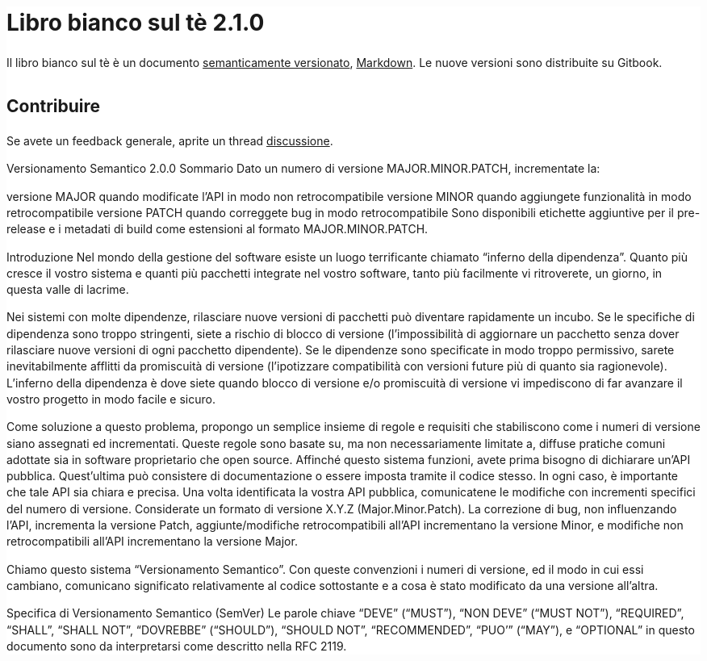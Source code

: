# Libro bianco sul tè 2.1.0

Il libro bianco sul tè è un documento [semanticamente versionato](https://semver.org),
[Markdown](https://daringfireball.net/projects/markdown/).
Le nuove versioni sono distribuite su Gitbook.

## Contribuire

Se avete un feedback generale, aprite un thread [discussione](../../discussioni).

Versionamento Semantico 2.0.0
Sommario
Dato un numero di versione MAJOR.MINOR.PATCH, incrementate la:

versione MAJOR quando modificate l’API in modo non retrocompatibile
versione MINOR quando aggiungete funzionalità in modo retrocompatibile
versione PATCH quando correggete bug in modo retrocompatibile
Sono disponibili etichette aggiuntive per il pre-release e i metadati di build come estensioni al formato MAJOR.MINOR.PATCH.

Introduzione
Nel mondo della gestione del software esiste un luogo terrificante chiamato “inferno della dipendenza”. Quanto più cresce il vostro sistema e quanti più pacchetti integrate nel vostro software, tanto più facilmente vi ritroverete, un giorno, in questa valle di lacrime.

Nei sistemi con molte dipendenze, rilasciare nuove versioni di pacchetti può diventare rapidamente un incubo. Se le specifiche di dipendenza sono troppo stringenti, siete a rischio di blocco di versione (l’impossibilità di aggiornare un pacchetto senza dover rilasciare nuove versioni di ogni pacchetto dipendente). Se le dipendenze sono specificate in modo troppo permissivo, sarete inevitabilmente afflitti da promiscuità di versione (l’ipotizzare compatibilità con versioni future più di quanto sia ragionevole). L’inferno della dipendenza è dove siete quando blocco di versione e/o promiscuità di versione vi impediscono di far avanzare il vostro progetto in modo facile e sicuro.

Come soluzione a questo problema, propongo un semplice insieme di regole e requisiti che stabiliscono come i numeri di versione siano assegnati ed incrementati. Queste regole sono basate su, ma non necessariamente limitate a, diffuse pratiche comuni adottate sia in software proprietario che open source. Affinché questo sistema funzioni, avete prima bisogno di dichiarare un’API pubblica. Quest’ultima può consistere di documentazione o essere imposta tramite il codice stesso. In ogni caso, è importante che tale API sia chiara e precisa. Una volta identificata la vostra API pubblica, comunicatene le modifiche con incrementi specifici del numero di versione. Considerate un formato di versione X.Y.Z (Major.Minor.Patch). La correzione di bug, non influenzando l’API, incrementa la versione Patch, aggiunte/modifiche retrocompatibili all’API incrementano la versione Minor, e modifiche non retrocompatibili all’API incrementano la versione Major.

Chiamo questo sistema “Versionamento Semantico”. Con queste convenzioni i numeri di versione, ed il modo in cui essi cambiano, comunicano significato relativamente al codice sottostante e a cosa è stato modificato da una versione all’altra.

Specifica di Versionamento Semantico (SemVer)
Le parole chiave “DEVE” (“MUST”), “NON DEVE” (“MUST NOT”), “REQUIRED”, “SHALL”, “SHALL NOT”, “DOVREBBE” (“SHOULD”), “SHOULD NOT”, “RECOMMENDED”, “PUO’” (“MAY”), e “OPTIONAL” in questo documento sono da interpretarsi come descritto nella RFC 2119.
